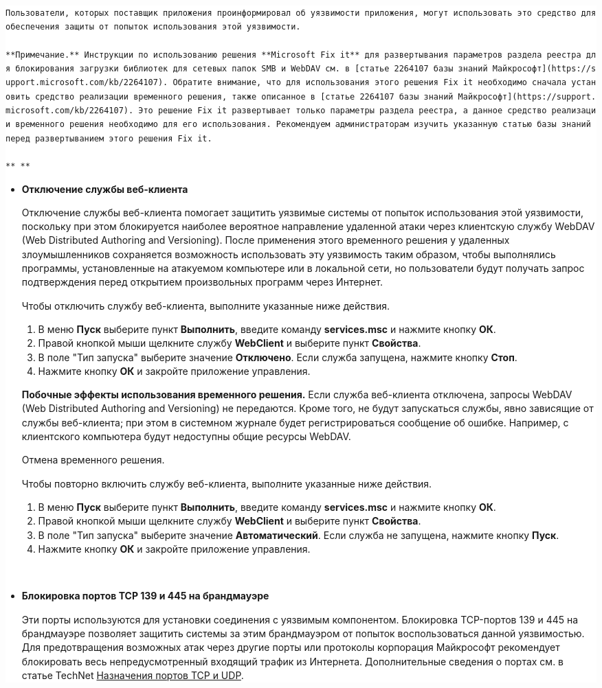     Пользователи, которых поставщик приложения проинформировал об уязвимости приложения, могут использовать это средство для обеспечения защиты от попыток использования этой уязвимости.

    **Примечание.** Инструкции по использованию решения **Microsoft Fix it** для развертывания параметров раздела реестра для блокирования загрузки библиотек для сетевых папок SMB и WebDAV см. в [статье 2264107 базы знаний Майкрософт](https://support.microsoft.com/kb/2264107). Обратите внимание, что для использования этого решения Fix it необходимо сначала установить средство реализации временного решения, также описанное в [статье 2264107 базы знаний Майкрософт](https://support.microsoft.com/kb/2264107). Это решение Fix it развертывает только параметры раздела реестра, а данное средство реализации временного решения необходимо для его использования. Рекомендуем администраторам изучить указанную статью базы знаний перед развертыванием этого решения Fix it.

    ** **

-   **Отключение службы веб-клиента**

    Отключение службы веб-клиента помогает защитить уязвимые системы от попыток использования этой уязвимости, поскольку при этом блокируется наиболее вероятное направление удаленной атаки через клиентскую службу WebDAV (Web Distributed Authoring and Versioning). После применения этого временного решения у удаленных злоумышленников сохраняется возможность использовать эту уязвимость таким образом, чтобы выполнялись программы, установленные на атакуемом компьютере или в локальной сети, но пользователи будут получать запрос подтверждения перед открытием произвольных программ через Интернет.

    Чтобы отключить службу веб-клиента, выполните указанные ниже действия.

    1.  В меню **Пуск** выберите пункт **Выполнить**, введите команду **services.msc** и нажмите кнопку **ОК**.
    2.  Правой кнопкой мыши щелкните службу **WebClient** и выберите пункт **Свойства**.
    3.  В поле "Тип запуска" выберите значение **Отключено**. Если служба запущена, нажмите кнопку **Стоп**.
    4.  Нажмите кнопку **ОК** и закройте приложение управления.

    **Побочные эффекты использования временного решения.** Если служба веб-клиента отключена, запросы WebDAV (Web Distributed Authoring and Versioning) не передаются. Кроме того, не будут запускаться службы, явно зависящие от службы веб-клиента; при этом в системном журнале будет регистрироваться сообщение об ошибке. Например, с клиентского компьютера будут недоступны общие ресурсы WebDAV.

    Отмена временного решения.

    Чтобы повторно включить службу веб-клиента, выполните указанные ниже действия.

    1.  В меню **Пуск** выберите пункт **Выполнить**, введите команду **services.msc** и нажмите кнопку **ОК**.
    2.  Правой кнопкой мыши щелкните службу **WebClient** и выберите пункт **Свойства**.
    3.  В поле "Тип запуска" выберите значение **Автоматический**. Если служба не запущена, нажмите кнопку **Пуск**.
    4.  Нажмите кнопку **ОК** и закройте приложение управления.

 

-   **Блокировка портов TCP 139 и 445 на брандмауэре**

    Эти порты используются для установки соединения с уязвимым компонентом. Блокировка TCP-портов 139 и 445 на брандмауэре позволяет защитить системы за этим брандмауэром от попыток воспользоваться данной уязвимостью. Для предотвращения возможных атак через другие порты или протоколы корпорация Майкрософт рекомендует блокировать весь непредусмотренный входящий трафик из Интернета. Дополнительные сведения о портах см. в статье TechNet [Назначения портов TCP и UDP](http://go.microsoft.com/fwlink/?linkid=21312).
